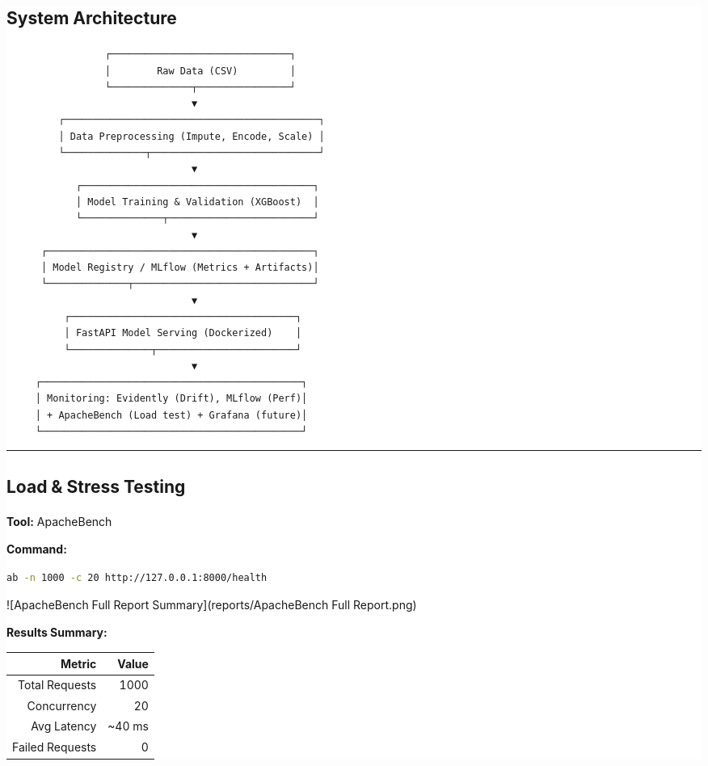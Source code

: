 
## System Architecture

```
                 ┌───────────────────────────────┐
                 │        Raw Data (CSV)         │
                 └──────────────┬────────────────┘
                                ▼
         ┌────────────────────────────────────────────┐
         │ Data Preprocessing (Impute, Encode, Scale) │
         └──────────────┬─────────────────────────────┘
                                ▼
            ┌────────────────────────────────────────┐
            │ Model Training & Validation (XGBoost)  │
            └──────────────┬─────────────────────────┘
                                ▼
      ┌──────────────────────────────────────────────┐
      │ Model Registry / MLflow (Metrics + Artifacts)│
      └──────────────┬───────────────────────────────┘
                                ▼
          ┌───────────────────────────────────────┐
          │ FastAPI Model Serving (Dockerized)    │
          └──────────────┬────────────────────────┘
                                ▼
     ┌─────────────────────────────────────────────┐
     │ Monitoring: Evidently (Drift), MLflow (Perf)│
     │ + ApacheBench (Load test) + Grafana (future)│
     └─────────────────────────────────────────────┘
```

---

## Load & Stress Testing

**Tool:** ApacheBench

**Command:**

```bash
ab -n 1000 -c 20 http://127.0.0.1:8000/health
```

![ApacheBench Full Report Summary](reports/ApacheBench Full Report.png)

**Results Summary:**

|          Metric |  Value |
| --------------: | -----: |
|  Total Requests |   1000 |
|     Concurrency |     20 |
|     Avg Latency | ~40 ms |
| Failed Requests |      0 |
